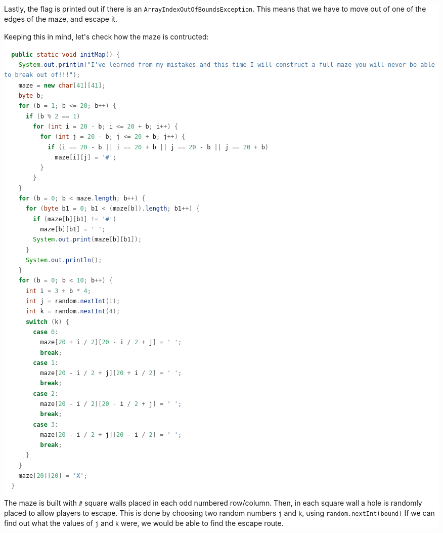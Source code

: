 Lastly, the flag is printed out if there is an `ArrayIndexOutOfBoundsException`.
This means that we have to move out of one of the edges of the maze, and escape it.

Keeping this in mind, let's check how the maze is contructed:
```java
  public static void initMap() {
    System.out.println("I've learned from my mistakes and this time I will construct a full maze you will never be able to break out of!!!");
    maze = new char[41][41];
    byte b;
    for (b = 1; b <= 20; b++) {
      if (b % 2 == 1)
        for (int i = 20 - b; i <= 20 + b; i++) {
          for (int j = 20 - b; j <= 20 + b; j++) {
            if (i == 20 - b || i == 20 + b || j == 20 - b || j == 20 + b)
              maze[i][j] = '#'; 
          } 
        }  
    } 
    for (b = 0; b < maze.length; b++) {
      for (byte b1 = 0; b1 < (maze[b]).length; b1++) {
        if (maze[b][b1] != '#')
          maze[b][b1] = ' '; 
        System.out.print(maze[b][b1]);
      } 
      System.out.println();
    } 
    for (b = 0; b < 10; b++) {
      int i = 3 + b * 4;
      int j = random.nextInt(i);
      int k = random.nextInt(4);
      switch (k) {
        case 0:
          maze[20 + i / 2][20 - i / 2 + j] = ' ';
          break;
        case 1:
          maze[20 - i / 2 + j][20 + i / 2] = ' ';
          break;
        case 2:
          maze[20 - i / 2][20 - i / 2 + j] = ' ';
          break;
        case 3:
          maze[20 - i / 2 + j][20 - i / 2] = ' ';
          break;
      } 
    } 
    maze[20][20] = 'X';
  }
```

The maze is built with `#` square walls placed in each odd numbered row/column.
Then, in each square wall a hole is randomly placed to allow players to escape.
This is done by choosing two random numbers `j` and `k`, using `random.nextInt(bound)`
If we can find out what the values of `j` and `k` were, we would be able to find the escape route.

